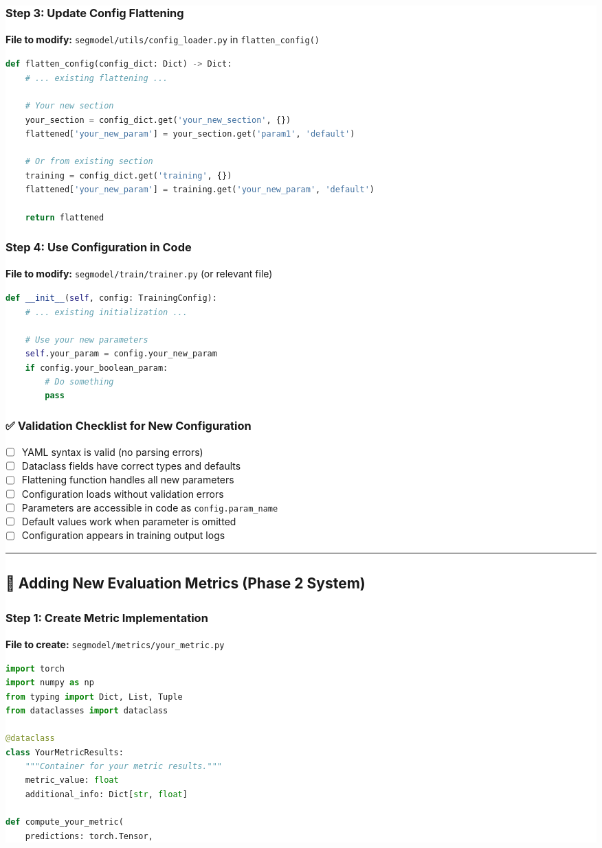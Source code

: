 ### Step 3: Update Config Flattening

**File to modify:** `segmodel/utils/config_loader.py` in `flatten_config()`

```python
def flatten_config(config_dict: Dict) -> Dict:
    # ... existing flattening ...
    
    # Your new section
    your_section = config_dict.get('your_new_section', {})
    flattened['your_new_param'] = your_section.get('param1', 'default')
    
    # Or from existing section
    training = config_dict.get('training', {})
    flattened['your_new_param'] = training.get('your_new_param', 'default')
    
    return flattened
```

### Step 4: Use Configuration in Code

**File to modify:** `segmodel/train/trainer.py` (or relevant file)

```python
def __init__(self, config: TrainingConfig):
    # ... existing initialization ...
    
    # Use your new parameters
    self.your_param = config.your_new_param
    if config.your_boolean_param:
        # Do something
        pass
```

### ✅ **Validation Checklist for New Configuration**

- [ ] YAML syntax is valid (no parsing errors)
- [ ] Dataclass fields have correct types and defaults
- [ ] Flattening function handles all new parameters
- [ ] Configuration loads without validation errors
- [ ] Parameters are accessible in code as `config.param_name`
- [ ] Default values work when parameter is omitted  
- [ ] Configuration appears in training output logs

---

## 🎯 **Adding New Evaluation Metrics (Phase 2 System)**

### Step 1: Create Metric Implementation

**File to create:** `segmodel/metrics/your_metric.py`

```python
import torch
import numpy as np
from typing import Dict, List, Tuple
from dataclasses import dataclass

@dataclass 
class YourMetricResults:
    """Container for your metric results."""
    metric_value: float
    additional_info: Dict[str, float]
    
def compute_your_metric(
    predictions: torch.Tensor,
```